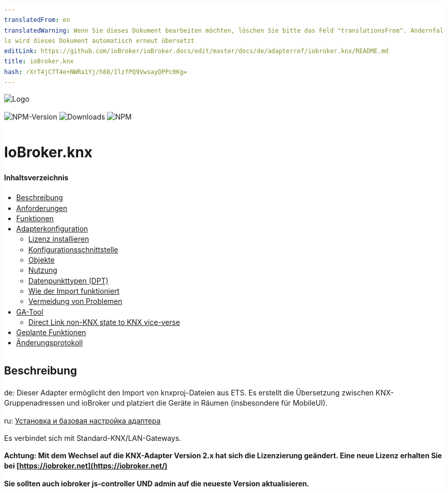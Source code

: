 ```yaml
---
translatedFrom: en
translatedWarning: Wenn Sie dieses Dokument bearbeiten möchten, löschen Sie bitte das Feld "translationsFrom". Andernfalls wird dieses Dokument automatisch erneut übersetzt
editLink: https://github.com/ioBroker/ioBroker.docs/edit/master/docs/de/adapterref/iobroker.knx/README.md
title: ioBroker.knx
hash: rXrT4jC7T4e+NWRa1Yj/h88/IlzfPQ9VwsayDPPc0Kg=
---
```

![Logo](../../../en/adapterref/iobroker.knx/admin/knx.png)

![NPM-Version](http://img.shields.io/npm/v/iobroker.knx.svg)
![Downloads](https://img.shields.io/npm/dm/iobroker.knx.svg)
![NPM](https://nodei.co/npm/iobroker.knx.png?downloads=true)

# IoBroker.knx
#### Inhaltsverzeichnis
* [Beschreibung](#Beschreibung)
* [Anforderungen](#Anforderungen)
* [Funktionen](#Funktionen)
* [Adapterkonfiguration](#adapter-configuration)
    * [Lizenz installieren](#install-the-license)
    * [Konfigurationsschnittstelle](#configuration-interface)
    * [Objekte](#Objekte)
    * [Nutzung](#Nutzung)
    * [Datenpunkttypen (DPT)](#data-point-types-dpt)
    * [Wie der Import funktioniert](#wie-der-Import-funktioniert)
    * [Vermeidung von Problemen](#Vermeidung-von-Problemen)
* [GA-Tool](#ga-Tool)
    * [Direct Link non-KNX state to KNX vice-verse](#direct-link-non-knx-state-to-knx-vice-verse)
* [Geplante Funktionen](#planned-features)
* [Änderungsprotokoll](#Änderungsprotokoll)

## Beschreibung
de: Dieser Adapter ermöglicht den Import von knxproj-Dateien aus ETS. Es erstellt die Übersetzung zwischen KNX-Gruppenadressen und ioBroker und platziert die Geräte in Räumen (insbesondere für MobileUI).

ru: [Установка и базовая настройка адаптера](docs/ru/README.md)

Es verbindet sich mit Standard-KNX/LAN-Gateways.

**Achtung: Mit dem Wechsel auf die KNX-Adapter Version 2.x hat sich die Lizenzierung geändert. Eine neue Lizenz erhalten Sie bei [https://iobroker.net](https://iobroker.net/)**

**Sie sollten auch iobroker js-controller UND admin auf die neueste Version aktualisieren.**
